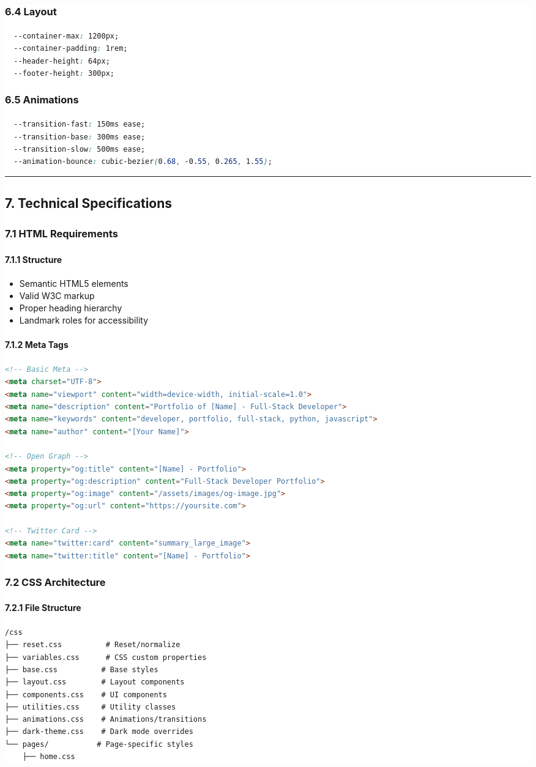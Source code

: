 ### 6.4 Layout
```css
  --container-max: 1200px;
  --container-padding: 1rem;
  --header-height: 64px;
  --footer-height: 300px;
```

### 6.5 Animations
```css
  --transition-fast: 150ms ease;
  --transition-base: 300ms ease;
  --transition-slow: 500ms ease;
  --animation-bounce: cubic-bezier(0.68, -0.55, 0.265, 1.55);
```

---

## 7. Technical Specifications

### 7.1 HTML Requirements

#### 7.1.1 Structure
- Semantic HTML5 elements
- Valid W3C markup
- Proper heading hierarchy
- Landmark roles for accessibility

#### 7.1.2 Meta Tags
```html
<!-- Basic Meta -->
<meta charset="UTF-8">
<meta name="viewport" content="width=device-width, initial-scale=1.0">
<meta name="description" content="Portfolio of [Name] - Full-Stack Developer">
<meta name="keywords" content="developer, portfolio, full-stack, python, javascript">
<meta name="author" content="[Your Name]">

<!-- Open Graph -->
<meta property="og:title" content="[Name] - Portfolio">
<meta property="og:description" content="Full-Stack Developer Portfolio">
<meta property="og:image" content="/assets/images/og-image.jpg">
<meta property="og:url" content="https://yoursite.com">

<!-- Twitter Card -->
<meta name="twitter:card" content="summary_large_image">
<meta name="twitter:title" content="[Name] - Portfolio">
```

### 7.2 CSS Architecture

#### 7.2.1 File Structure
```
/css
├── reset.css          # Reset/normalize
├── variables.css      # CSS custom properties
├── base.css          # Base styles
├── layout.css        # Layout components
├── components.css    # UI components
├── utilities.css     # Utility classes
├── animations.css    # Animations/transitions
├── dark-theme.css    # Dark mode overrides
└── pages/           # Page-specific styles
    ├── home.css
```